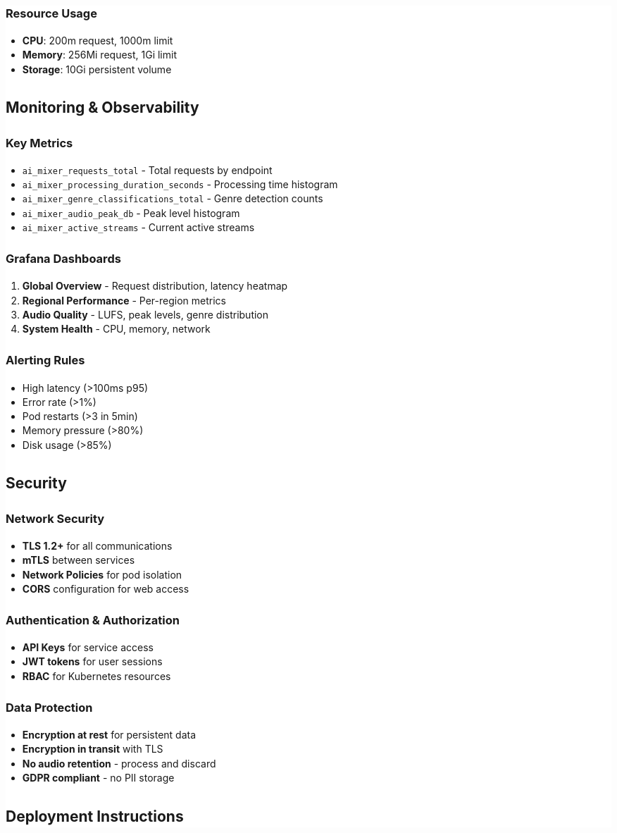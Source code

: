 ### Resource Usage
- **CPU**: 200m request, 1000m limit
- **Memory**: 256Mi request, 1Gi limit
- **Storage**: 10Gi persistent volume

## Monitoring & Observability

### Key Metrics
- `ai_mixer_requests_total` - Total requests by endpoint
- `ai_mixer_processing_duration_seconds` - Processing time histogram
- `ai_mixer_genre_classifications_total` - Genre detection counts
- `ai_mixer_audio_peak_db` - Peak level histogram
- `ai_mixer_active_streams` - Current active streams

### Grafana Dashboards
1. **Global Overview** - Request distribution, latency heatmap
2. **Regional Performance** - Per-region metrics
3. **Audio Quality** - LUFS, peak levels, genre distribution
4. **System Health** - CPU, memory, network

### Alerting Rules
- High latency (>100ms p95)
- Error rate (>1%)
- Pod restarts (>3 in 5min)
- Memory pressure (>80%)
- Disk usage (>85%)

## Security

### Network Security
- **TLS 1.2+** for all communications
- **mTLS** between services
- **Network Policies** for pod isolation
- **CORS** configuration for web access

### Authentication & Authorization
- **API Keys** for service access
- **JWT tokens** for user sessions
- **RBAC** for Kubernetes resources

### Data Protection
- **Encryption at rest** for persistent data
- **Encryption in transit** with TLS
- **No audio retention** - process and discard
- **GDPR compliant** - no PII storage

## Deployment Instructions
